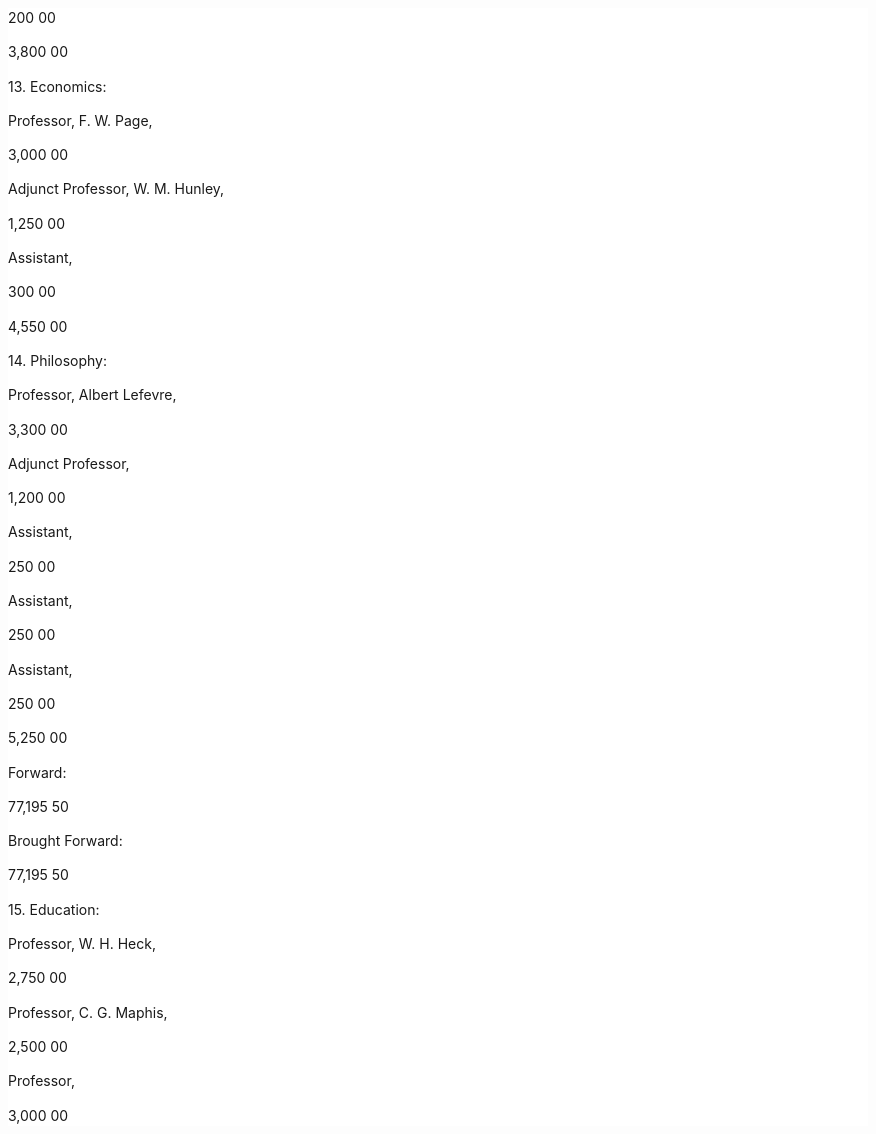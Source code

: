 200 00

3,800 00

13\. Economics:

Professor, F. W. Page,

3,000 00

Adjunct Professor, W. M. Hunley,

1,250 00

Assistant,

300 00

4,550 00

14\. Philosophy:

Professor, Albert Lefevre,

3,300 00

Adjunct Professor,

1,200 00

Assistant,

250 00

Assistant,

250 00

Assistant,

250 00

5,250 00

Forward:

77,195 50

Brought Forward:

77,195 50

15\. Education:

Professor, W. H. Heck,

2,750 00

Professor, C. G. Maphis,

2,500 00

Professor,

3,000 00
